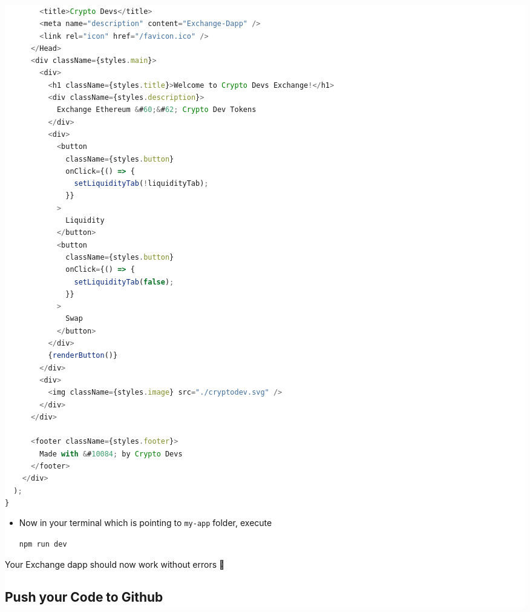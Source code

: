 ```js
        <title>Crypto Devs</title>
        <meta name="description" content="Exchange-Dapp" />
        <link rel="icon" href="/favicon.ico" />
      </Head>
      <div className={styles.main}>
        <div>
          <h1 className={styles.title}>Welcome to Crypto Devs Exchange!</h1>
          <div className={styles.description}>
            Exchange Ethereum &#60;&#62; Crypto Dev Tokens
          </div>
          <div>
            <button
              className={styles.button}
              onClick={() => {
                setLiquidityTab(!liquidityTab);
              }}
            >
              Liquidity
            </button>
            <button
              className={styles.button}
              onClick={() => {
                setLiquidityTab(false);
              }}
            >
              Swap
            </button>
          </div>
          {renderButton()}
        </div>
        <div>
          <img className={styles.image} src="./cryptodev.svg" />
        </div>
      </div>

      <footer className={styles.footer}>
        Made with &#10084; by Crypto Devs
      </footer>
    </div>
  );
}
```

- Now in your terminal which is pointing to `my-app` folder, execute

  ```bash
  npm run dev
  ```

Your Exchange dapp should now work without errors 🚀

## Push your Code to Github
